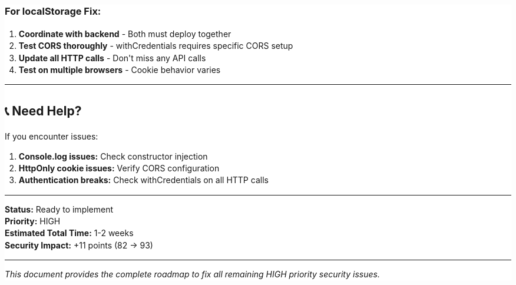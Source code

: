 ### For localStorage Fix:
1. **Coordinate with backend** - Both must deploy together
2. **Test CORS thoroughly** - withCredentials requires specific CORS setup
3. **Update all HTTP calls** - Don't miss any API calls
4. **Test on multiple browsers** - Cookie behavior varies

---

## 📞 Need Help?

If you encounter issues:
1. **Console.log issues:** Check constructor injection
2. **HttpOnly cookie issues:** Verify CORS configuration
3. **Authentication breaks:** Check withCredentials on all HTTP calls

---

**Status:** Ready to implement  
**Priority:** HIGH  
**Estimated Total Time:** 1-2 weeks  
**Security Impact:** +11 points (82 → 93)

---

*This document provides the complete roadmap to fix all remaining HIGH priority security issues.*
